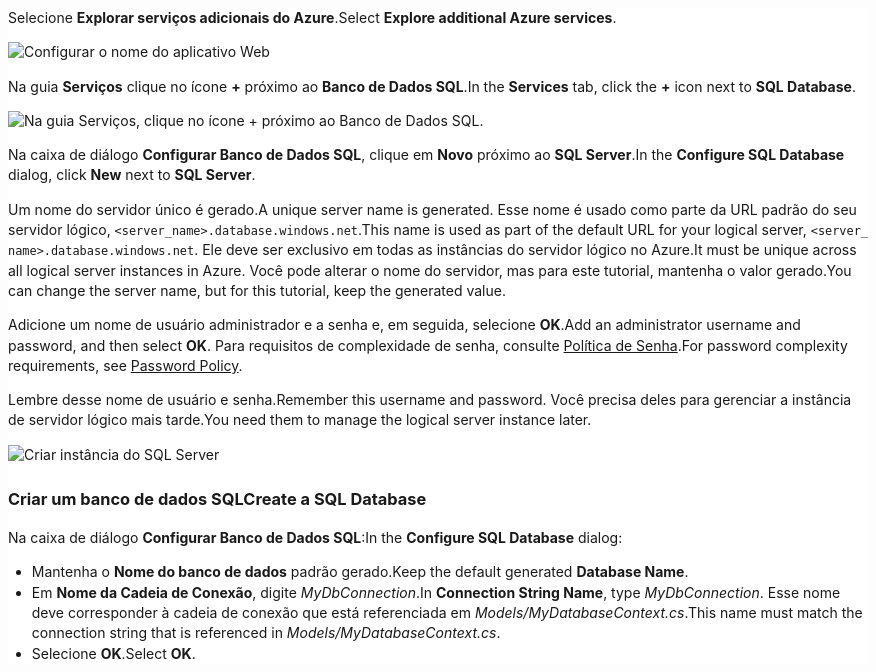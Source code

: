 <span data-ttu-id="a3a5e-178">Selecione **Explorar serviços adicionais do Azure**.</span><span class="sxs-lookup"><span data-stu-id="a3a5e-178">Select **Explore additional Azure services**.</span></span>

![Configurar o nome do aplicativo Web](media/app-service-web-tutorial-dotnet-sqldatabase/web-app-name.png)

<span data-ttu-id="a3a5e-180">Na guia **Serviços** clique no ícone **+** próximo ao **Banco de Dados SQL**.</span><span class="sxs-lookup"><span data-stu-id="a3a5e-180">In the **Services** tab, click the **+** icon next to **SQL Database**.</span></span> 

![Na guia Serviços, clique no ícone + próximo ao Banco de Dados SQL.](media/app-service-web-tutorial-dotnet-sqldatabase/sql.png)

<span data-ttu-id="a3a5e-182">Na caixa de diálogo **Configurar Banco de Dados SQL**, clique em **Novo** próximo ao **SQL Server**.</span><span class="sxs-lookup"><span data-stu-id="a3a5e-182">In the **Configure SQL Database** dialog, click **New** next to **SQL Server**.</span></span> 

<span data-ttu-id="a3a5e-183">Um nome do servidor único é gerado.</span><span class="sxs-lookup"><span data-stu-id="a3a5e-183">A unique server name is generated.</span></span> <span data-ttu-id="a3a5e-184">Esse nome é usado como parte da URL padrão do seu servidor lógico, `<server_name>.database.windows.net`.</span><span class="sxs-lookup"><span data-stu-id="a3a5e-184">This name is used as part of the default URL for your logical server, `<server_name>.database.windows.net`.</span></span> <span data-ttu-id="a3a5e-185">Ele deve ser exclusivo em todas as instâncias do servidor lógico no Azure.</span><span class="sxs-lookup"><span data-stu-id="a3a5e-185">It must be unique across all logical server instances in Azure.</span></span> <span data-ttu-id="a3a5e-186">Você pode alterar o nome do servidor, mas para este tutorial, mantenha o valor gerado.</span><span class="sxs-lookup"><span data-stu-id="a3a5e-186">You can change the server name, but for this tutorial, keep the generated value.</span></span>

<span data-ttu-id="a3a5e-187">Adicione um nome de usuário administrador e a senha e, em seguida, selecione **OK**.</span><span class="sxs-lookup"><span data-stu-id="a3a5e-187">Add an administrator username and password, and then select **OK**.</span></span> <span data-ttu-id="a3a5e-188">Para requisitos de complexidade de senha, consulte [Política de Senha](/sql/relational-databases/security/password-policy).</span><span class="sxs-lookup"><span data-stu-id="a3a5e-188">For password complexity requirements, see [Password Policy](/sql/relational-databases/security/password-policy).</span></span>

<span data-ttu-id="a3a5e-189">Lembre desse nome de usuário e senha.</span><span class="sxs-lookup"><span data-stu-id="a3a5e-189">Remember this username and password.</span></span> <span data-ttu-id="a3a5e-190">Você precisa deles para gerenciar a instância de servidor lógico mais tarde.</span><span class="sxs-lookup"><span data-stu-id="a3a5e-190">You need them to manage the logical server instance later.</span></span>

![Criar instância do SQL Server](media/app-service-web-tutorial-dotnet-sqldatabase/configure-sql-database-server.png)

### <a name="create-a-sql-database"></a><span data-ttu-id="a3a5e-192">Criar um banco de dados SQL</span><span class="sxs-lookup"><span data-stu-id="a3a5e-192">Create a SQL Database</span></span>

<span data-ttu-id="a3a5e-193">Na caixa de diálogo **Configurar Banco de Dados SQL**:</span><span class="sxs-lookup"><span data-stu-id="a3a5e-193">In the **Configure SQL Database** dialog:</span></span> 

* <span data-ttu-id="a3a5e-194">Mantenha o **Nome do banco de dados** padrão gerado.</span><span class="sxs-lookup"><span data-stu-id="a3a5e-194">Keep the default generated **Database Name**.</span></span>
* <span data-ttu-id="a3a5e-195">Em **Nome da Cadeia de Conexão**, digite *MyDbConnection*.</span><span class="sxs-lookup"><span data-stu-id="a3a5e-195">In **Connection String Name**, type *MyDbConnection*.</span></span> <span data-ttu-id="a3a5e-196">Esse nome deve corresponder à cadeia de conexão que está referenciada em *Models/MyDatabaseContext.cs*.</span><span class="sxs-lookup"><span data-stu-id="a3a5e-196">This name must match the connection string that is referenced in *Models/MyDatabaseContext.cs*.</span></span>
* <span data-ttu-id="a3a5e-197">Selecione **OK**.</span><span class="sxs-lookup"><span data-stu-id="a3a5e-197">Select **OK**.</span></span>
